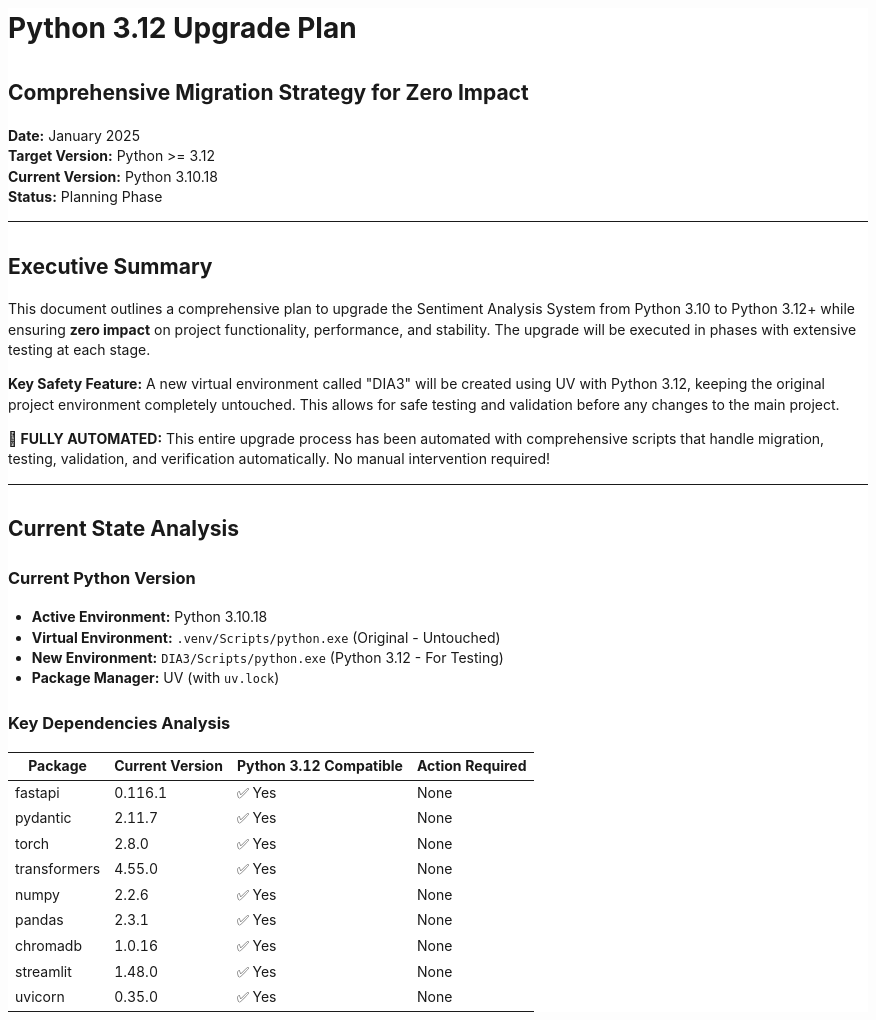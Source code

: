 # Python 3.12 Upgrade Plan
## Comprehensive Migration Strategy for Zero Impact

**Date:** January 2025  
**Target Version:** Python >= 3.12  
**Current Version:** Python 3.10.18  
**Status:** Planning Phase  

---

## Executive Summary

This document outlines a comprehensive plan to upgrade the Sentiment Analysis System from Python 3.10 to Python 3.12+ while ensuring **zero impact** on project functionality, performance, and stability. The upgrade will be executed in phases with extensive testing at each stage.

**Key Safety Feature:** A new virtual environment called "DIA3" will be created using UV with Python 3.12, keeping the original project environment completely untouched. This allows for safe testing and validation before any changes to the main project.

**🚀 FULLY AUTOMATED:** This entire upgrade process has been automated with comprehensive scripts that handle migration, testing, validation, and verification automatically. No manual intervention required!

---

## Current State Analysis

### Current Python Version
- **Active Environment:** Python 3.10.18
- **Virtual Environment:** `.venv/Scripts/python.exe` (Original - Untouched)
- **New Environment:** `DIA3/Scripts/python.exe` (Python 3.12 - For Testing)
- **Package Manager:** UV (with `uv.lock`)

### Key Dependencies Analysis
| Package | Current Version | Python 3.12 Compatible | Action Required |
|---------|----------------|------------------------|-----------------|
| fastapi | 0.116.1 | ✅ Yes | None |
| pydantic | 2.11.7 | ✅ Yes | None |
| torch | 2.8.0 | ✅ Yes | None |
| transformers | 4.55.0 | ✅ Yes | None |
| numpy | 2.2.6 | ✅ Yes | None |
| pandas | 2.3.1 | ✅ Yes | None |
| chromadb | 1.0.16 | ✅ Yes | None |
| streamlit | 1.48.0 | ✅ Yes | None |
| uvicorn | 0.35.0 | ✅ Yes | None |
